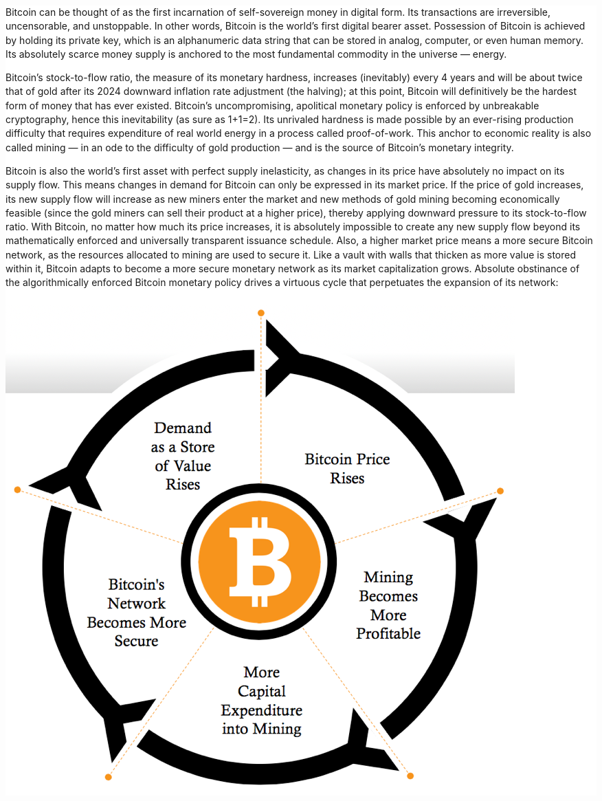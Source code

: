 Bitcoin can be thought of as the first incarnation of self-sovereign money in digital form. Its transactions are irreversible, uncensorable, and unstoppable. In other words, Bitcoin is the world’s first digital bearer asset. Possession of Bitcoin is achieved by holding its private key, which is an alphanumeric data string that can be stored in analog, computer, or even human memory. Its absolutely scarce money supply is anchored to the most fundamental commodity in the universe — energy.

Bitcoin’s stock-to-flow ratio, the measure of its monetary hardness, increases (inevitably) every 4 years and will be about twice that of gold after its 2024 downward inflation rate adjustment (the halving); at this point, Bitcoin will definitively be the hardest form of money that has ever existed. Bitcoin’s uncompromising, apolitical monetary policy is enforced by unbreakable cryptography, hence this inevitability (as sure as 1+1=2). Its unrivaled hardness is made possible by an ever-rising production difficulty that requires expenditure of real world energy in a process called proof-of-work. This anchor to economic reality is also called mining — in an ode to the difficulty of gold production — and is the source of Bitcoin’s monetary integrity.

Bitcoin is also the world’s first asset with perfect supply inelasticity, as changes in its price have absolutely no impact on its supply flow. This means changes in demand for Bitcoin can only be expressed in its market price. If the price of gold increases, its new supply flow will increase as new miners enter the market and new methods of gold mining becoming economically feasible (since the gold miners can sell their product at a higher price), thereby applying downward pressure to its stock-to-flow ratio. With Bitcoin, no matter how much its price increases, it is absolutely impossible to create any new supply flow beyond its mathematically enforced and universally transparent issuance schedule. Also, a higher market price means a more secure Bitcoin network, as the resources allocated to mining are used to secure it. Like a vault with walls that thicken as more value is stored within it, Bitcoin adapts to become a more secure monetary network as its market capitalization grows. Absolute obstinance of the algorithmically enforced Bitcoin monetary policy drives a virtuous cycle that perpetuates the expansion of its network:

![](/assets/images/cy19/cy19m11/rb6.png)